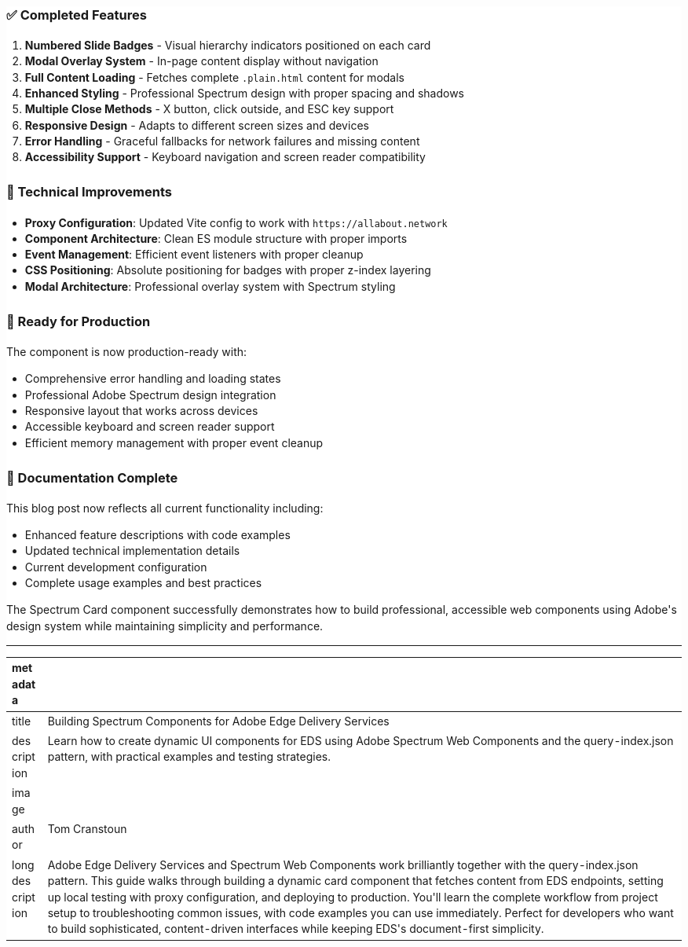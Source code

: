 ### ✅ Completed Features

1. **Numbered Slide Badges** - Visual hierarchy indicators positioned on each card
2. **Modal Overlay System** - In-page content display without navigation
3. **Full Content Loading** - Fetches complete `.plain.html` content for modals
4. **Enhanced Styling** - Professional Spectrum design with proper spacing and shadows
5. **Multiple Close Methods** - X button, click outside, and ESC key support
6. **Responsive Design** - Adapts to different screen sizes and devices
7. **Error Handling** - Graceful fallbacks for network failures and missing content
8. **Accessibility Support** - Keyboard navigation and screen reader compatibility

### 🔧 Technical Improvements

- **Proxy Configuration**: Updated Vite config to work with `https://allabout.network`
- **Component Architecture**: Clean ES module structure with proper imports
- **Event Management**: Efficient event listeners with proper cleanup
- **CSS Positioning**: Absolute positioning for badges with proper z-index layering
- **Modal Architecture**: Professional overlay system with Spectrum styling

### 🚀 Ready for Production

The component is now production-ready with:

- Comprehensive error handling and loading states
- Professional Adobe Spectrum design integration
- Responsive layout that works across devices
- Accessible keyboard and screen reader support
- Efficient memory management with proper event cleanup

### 📝 Documentation Complete

This blog post now reflects all current functionality including:

- Enhanced feature descriptions with code examples
- Updated technical implementation details
- Current development configuration
- Complete usage examples and best practices

The Spectrum Card component successfully demonstrates how to build professional, accessible web components using Adobe's design system while maintaining simplicity and performance.

---

| metadata |  |
| :---- | :---- |
| title | Building Spectrum Components for Adobe Edge Delivery Services |
| description | Learn how to create dynamic UI components for EDS using Adobe Spectrum Web Components and the query-index.json pattern, with practical examples and testing strategies. |
| image |  |
| author | Tom Cranstoun |
| longdescription | Adobe Edge Delivery Services and Spectrum Web Components work brilliantly together with the query-index.json pattern. This guide walks through building a dynamic card component that fetches content from EDS endpoints, setting up local testing with proxy configuration, and deploying to production. You'll learn the complete workflow from project setup to troubleshooting common issues, with code examples you can use immediately. Perfect for developers who want to build sophisticated, content-driven interfaces while keeping EDS's document-first simplicity. |
